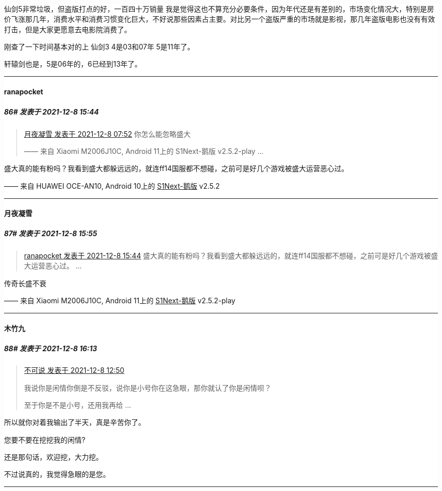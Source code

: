 仙剑5非常垃圾，但盗版打点的好，一百四十万销量 </blockquote>
我是觉得这也不算充分必要条件，因为年代还是有差别的，市场变化情况大，特别是房价飞涨那几年，消费水平和消费习惯变化巨大，不好说那些因素占主要。对比另一个盗版严重的市场就是影视，那几年盗版电影也没有有效打击，但是大家更愿意去电影院消费了。

刚查了一下时间基本对的上 仙剑3 4是03和07年 5是11年了。

轩辕剑也是，5是06年的，6已经到13年了。



*****

####  ranapocket  
##### 86#       发表于 2021-12-8 15:44

<blockquote><a href="httphttps://bbs.saraba1st.com/2b/forum.php?mod=redirect&amp;goto=findpost&amp;pid=53849293&amp;ptid=2041170" target="_blank">月夜凝雪 发表于 2021-12-8 07:52</a>
你怎么能忽略盛大

—— 来自 Xiaomi M2006J10C, Android 11上的 S1Next-鹅版 v2.5.2-play ...</blockquote>
盛大真的能有粉吗？我看到盛大都躲远远的，就连ff14国服都不想碰，之前可是好几个游戏被盛大运营恶心过。

—— 来自 HUAWEI OCE-AN10, Android 10上的 [S1Next-鹅版](https://github.com/ykrank/S1-Next/releases) v2.5.2

*****

####  月夜凝雪  
##### 87#       发表于 2021-12-8 15:55

<blockquote><a href="httphttps://bbs.saraba1st.com/2b/forum.php?mod=redirect&amp;goto=findpost&amp;pid=53854867&amp;ptid=2041170" target="_blank">ranapocket 发表于 2021-12-8 15:44</a>
盛大真的能有粉吗？我看到盛大都躲远远的，就连ff14国服都不想碰，之前可是好几个游戏被盛大运营恶心过。 ...</blockquote>
传奇长盛不衰

—— 来自 Xiaomi M2006J10C, Android 11上的 [S1Next-鹅版](https://github.com/ykrank/S1-Next/releases) v2.5.2-play



*****

####  木竹九  
##### 88#       发表于 2021-12-8 16:13

<blockquote><a href="httphttps://bbs.saraba1st.com/2b/forum.php?mod=redirect&amp;goto=findpost&amp;pid=53852616&amp;ptid=2041170" target="_blank">不可说 发表于 2021-12-8 12:50</a>

我说你是闲情你倒是不反驳，说你是小号你在这急眼，那你就认了你是闲情呗？

至于你是不是小号，还用我再给 ...</blockquote>
所以就你对着我输出了半天，真是辛苦你了。

您要不要在挖挖我的闲情?

还是那句话，欢迎挖，大力挖。

不过说真的，我觉得急眼的是您。

*****
